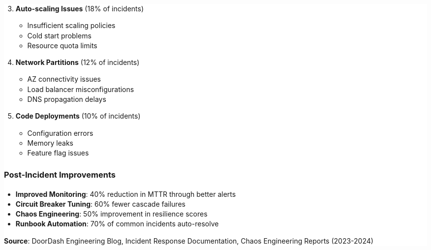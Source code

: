 3. **Auto-scaling Issues** (18% of incidents)
   - Insufficient scaling policies
   - Cold start problems
   - Resource quota limits

4. **Network Partitions** (12% of incidents)
   - AZ connectivity issues
   - Load balancer misconfigurations
   - DNS propagation delays

5. **Code Deployments** (10% of incidents)
   - Configuration errors
   - Memory leaks
   - Feature flag issues

### Post-Incident Improvements

- **Improved Monitoring**: 40% reduction in MTTR through better alerts
- **Circuit Breaker Tuning**: 60% fewer cascade failures
- **Chaos Engineering**: 50% improvement in resilience scores
- **Runbook Automation**: 70% of common incidents auto-resolve

**Source**: DoorDash Engineering Blog, Incident Response Documentation, Chaos Engineering Reports (2023-2024)